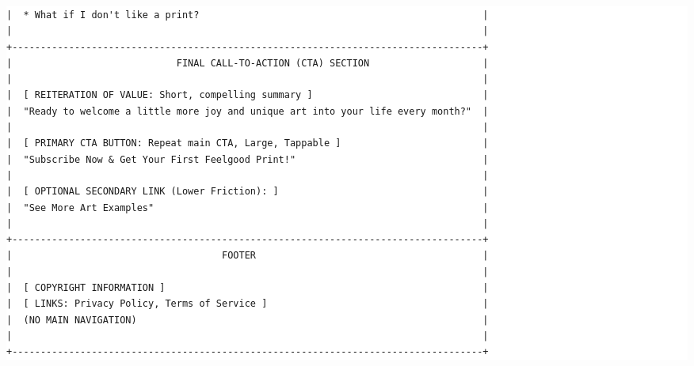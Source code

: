 ```text
|  * What if I don't like a print?                                                  |
|                                                                                   |
+-----------------------------------------------------------------------------------+
|                             FINAL CALL-TO-ACTION (CTA) SECTION                    |
|                                                                                   |
|  [ REITERATION OF VALUE: Short, compelling summary ]                              |
|  "Ready to welcome a little more joy and unique art into your life every month?"  |
|                                                                                   |
|  [ PRIMARY CTA BUTTON: Repeat main CTA, Large, Tappable ]                         |
|  "Subscribe Now & Get Your First Feelgood Print!"                                 |
|                                                                                   |
|  [ OPTIONAL SECONDARY LINK (Lower Friction): ]                                    |
|  "See More Art Examples"                                                          |
|                                                                                   |
+-----------------------------------------------------------------------------------+
|                                     FOOTER                                        |
|                                                                                   |
|  [ COPYRIGHT INFORMATION ]                                                        |
|  [ LINKS: Privacy Policy, Terms of Service ]                                      |
|  (NO MAIN NAVIGATION)                                                             |
|                                                                                   |
+-----------------------------------------------------------------------------------+
```

